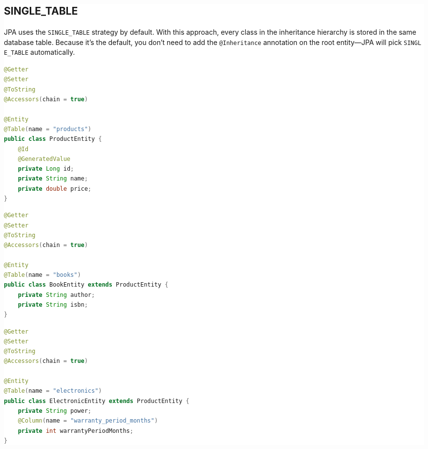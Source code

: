 </p>

## SINGLE_TABLE

JPA uses the `SINGLE_TABLE` strategy by default. With this approach, every class in the inheritance hierarchy is stored in the same database table. 
Because it’s the default, you don’t need to add the `@Inheritance` annotation on the root entity—JPA will pick `SINGLE_TABLE` automatically.

```java
@Getter
@Setter
@ToString
@Accessors(chain = true)

@Entity
@Table(name = "products")
public class ProductEntity {
    @Id
    @GeneratedValue
    private Long id;
    private String name;
    private double price;
}
```

```java
@Getter
@Setter
@ToString
@Accessors(chain = true)

@Entity
@Table(name = "books")
public class BookEntity extends ProductEntity {
    private String author;
    private String isbn;
}
```

```java
@Getter
@Setter
@ToString
@Accessors(chain = true)

@Entity
@Table(name = "electronics")
public class ElectronicEntity extends ProductEntity {
    private String power;
    @Column(name = "warranty_period_months")
    private int warrantyPeriodMonths;
}
```
